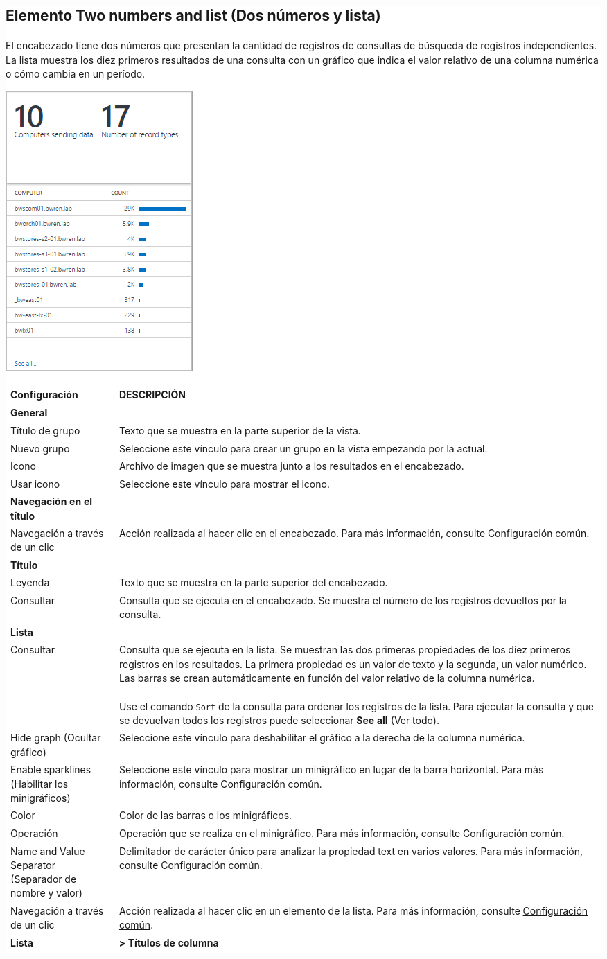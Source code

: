 ## <a name="two-numbers-and-list-part"></a>Elemento Two numbers and list (Dos números y lista)
El encabezado tiene dos números que presentan la cantidad de registros de consultas de búsqueda de registros independientes. La lista muestra los diez primeros resultados de una consulta con un gráfico que indica el valor relativo de una columna numérica o cómo cambia en un período.

![Vista Dos números y lista](media/log-analytics-view-designer/view-two-numbers-list.png)

| Configuración | DESCRIPCIÓN |
|:--- |:--- |
| **General** | |
| Título de grupo |Texto que se muestra en la parte superior de la vista. |
| Nuevo grupo |Seleccione este vínculo para crear un grupo en la vista empezando por la actual. |
| Icono |Archivo de imagen que se muestra junto a los resultados en el encabezado. |
| Usar icono |Seleccione este vínculo para mostrar el icono. |
| **Navegación en el título** | |
| Navegación a través de un clic | Acción realizada al hacer clic en el encabezado.  Para más información, consulte [Configuración común](#click-through-navigation). |
| **Título** | |
| Leyenda |Texto que se muestra en la parte superior del encabezado. |
| Consultar |Consulta que se ejecuta en el encabezado. Se muestra el número de los registros devueltos por la consulta. |
| **Lista** | |
| Consultar |Consulta que se ejecuta en la lista. Se muestran las dos primeras propiedades de los diez primeros registros en los resultados. La primera propiedad es un valor de texto y la segunda, un valor numérico. Las barras se crean automáticamente en función del valor relativo de la columna numérica.<br><br>Use el comando `Sort` de la consulta para ordenar los registros de la lista. Para ejecutar la consulta y que se devuelvan todos los registros puede seleccionar **See all** (Ver todo). |
| Hide graph (Ocultar gráfico) |Seleccione este vínculo para deshabilitar el gráfico a la derecha de la columna numérica. |
| Enable sparklines (Habilitar los minigráficos) |Seleccione este vínculo para mostrar un minigráfico en lugar de la barra horizontal. Para más información, consulte [Configuración común](#sparklines). |
| Color |Color de las barras o los minigráficos. |
| Operación |Operación que se realiza en el minigráfico. Para más información, consulte [Configuración común](#sparklines). |
| Name and Value Separator (Separador de nombre y valor) |Delimitador de carácter único para analizar la propiedad text en varios valores. Para más información, consulte [Configuración común](#sparklines). |
| Navegación a través de un clic | Acción realizada al hacer clic en un elemento de la lista.  Para más información, consulte [Configuración común](#click-through-navigation). |
| **Lista** |**> Títulos de columna** |